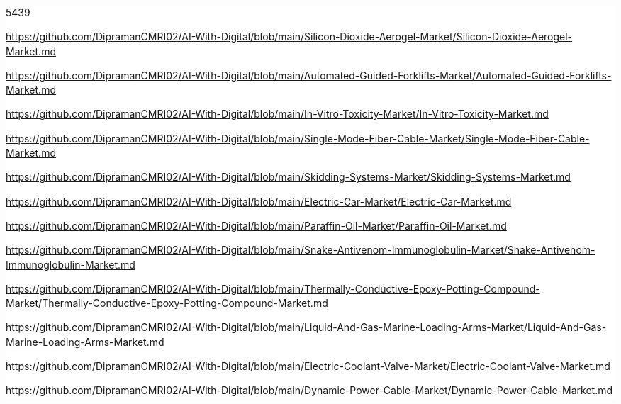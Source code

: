 5439</p><p><a href="https://github.com/DipramanCMRI02/AI-With-Digital/blob/main/Silicon-Dioxide-Aerogel-Market/Silicon-Dioxide-Aerogel-Market.md">https://github.com/DipramanCMRI02/AI-With-Digital/blob/main/Silicon-Dioxide-Aerogel-Market/Silicon-Dioxide-Aerogel-Market.md</a></p><p><a href="https://github.com/DipramanCMRI02/AI-With-Digital/blob/main/Automated-Guided-Forklifts-Market/Automated-Guided-Forklifts-Market.md">https://github.com/DipramanCMRI02/AI-With-Digital/blob/main/Automated-Guided-Forklifts-Market/Automated-Guided-Forklifts-Market.md</a></p><p><a href="https://github.com/DipramanCMRI02/AI-With-Digital/blob/main/In-Vitro-Toxicity-Market/In-Vitro-Toxicity-Market.md">https://github.com/DipramanCMRI02/AI-With-Digital/blob/main/In-Vitro-Toxicity-Market/In-Vitro-Toxicity-Market.md</a></p><p><a href="https://github.com/DipramanCMRI02/AI-With-Digital/blob/main/Single-Mode-Fiber-Cable-Market/Single-Mode-Fiber-Cable-Market.md">https://github.com/DipramanCMRI02/AI-With-Digital/blob/main/Single-Mode-Fiber-Cable-Market/Single-Mode-Fiber-Cable-Market.md</a></p><p><a href="https://github.com/DipramanCMRI02/AI-With-Digital/blob/main/Skidding-Systems-Market/Skidding-Systems-Market.md">https://github.com/DipramanCMRI02/AI-With-Digital/blob/main/Skidding-Systems-Market/Skidding-Systems-Market.md</a></p><p><a href="https://github.com/DipramanCMRI02/AI-With-Digital/blob/main/Electric-Car-Market/Electric-Car-Market.md">https://github.com/DipramanCMRI02/AI-With-Digital/blob/main/Electric-Car-Market/Electric-Car-Market.md</a></p><p><a href="https://github.com/DipramanCMRI02/AI-With-Digital/blob/main/Paraffin-Oil-Market/Paraffin-Oil-Market.md">https://github.com/DipramanCMRI02/AI-With-Digital/blob/main/Paraffin-Oil-Market/Paraffin-Oil-Market.md</a></p><p><a href="https://github.com/DipramanCMRI02/AI-With-Digital/blob/main/Snake-Antivenom-Immunoglobulin-Market/Snake-Antivenom-Immunoglobulin-Market.md">https://github.com/DipramanCMRI02/AI-With-Digital/blob/main/Snake-Antivenom-Immunoglobulin-Market/Snake-Antivenom-Immunoglobulin-Market.md</a></p><p><a href="https://github.com/DipramanCMRI02/AI-With-Digital/blob/main/Thermally-Conductive-Epoxy-Potting-Compound-Market/Thermally-Conductive-Epoxy-Potting-Compound-Market.md">https://github.com/DipramanCMRI02/AI-With-Digital/blob/main/Thermally-Conductive-Epoxy-Potting-Compound-Market/Thermally-Conductive-Epoxy-Potting-Compound-Market.md</a></p><p><a href="https://github.com/DipramanCMRI02/AI-With-Digital/blob/main/Liquid-And-Gas-Marine-Loading-Arms-Market/Liquid-And-Gas-Marine-Loading-Arms-Market.md">https://github.com/DipramanCMRI02/AI-With-Digital/blob/main/Liquid-And-Gas-Marine-Loading-Arms-Market/Liquid-And-Gas-Marine-Loading-Arms-Market.md</a></p><p><a href="https://github.com/DipramanCMRI02/AI-With-Digital/blob/main/Electric-Coolant-Valve-Market/Electric-Coolant-Valve-Market.md">https://github.com/DipramanCMRI02/AI-With-Digital/blob/main/Electric-Coolant-Valve-Market/Electric-Coolant-Valve-Market.md</a></p><p><a href="https://github.com/DipramanCMRI02/AI-With-Digital/blob/main/Dynamic-Power-Cable-Market/Dynamic-Power-Cable-Market.md">https://github.com/DipramanCMRI02/AI-With-Digital/blob/main/Dynamic-Power-Cable-Market/Dynamic-Power-Cable-Market.md</a></p>
